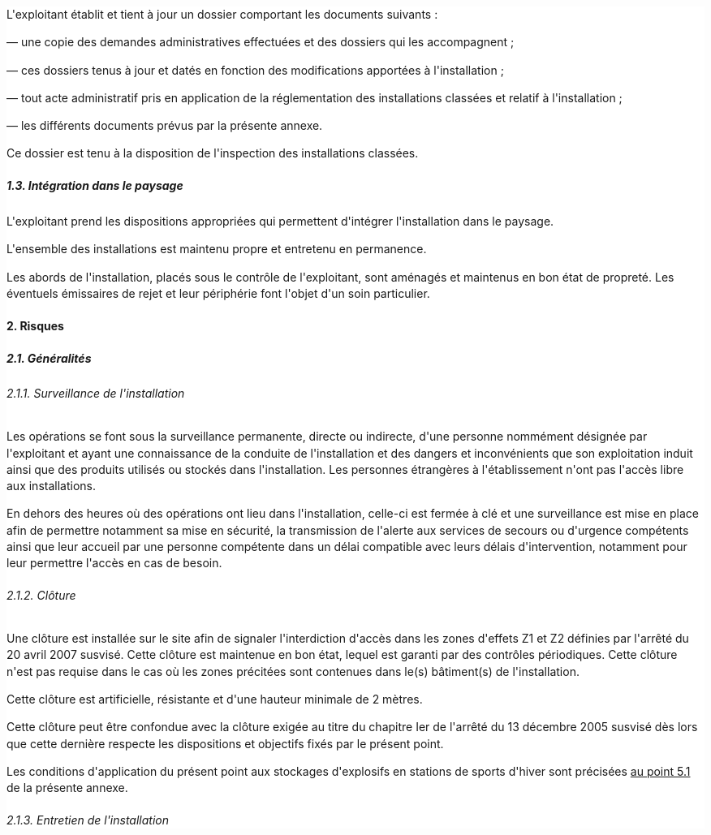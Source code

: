 L'exploitant établit et tient à jour un dossier comportant les documents suivants :

― une copie des demandes administratives effectuées et des dossiers qui les accompagnent ;

― ces dossiers tenus à jour et datés en fonction des modifications apportées à l'installation ;

― tout acte administratif pris en application de la réglementation des installations classées et relatif à l'installation ;

― les différents documents prévus par la présente annexe.

Ce dossier est tenu à la disposition de l'inspection des installations classées.

##### 1.3. Intégration dans le paysage

L'exploitant prend les dispositions appropriées qui permettent d'intégrer l'installation dans le paysage.

L'ensemble des installations est maintenu propre et entretenu en permanence.

Les abords de l'installation, placés sous le contrôle de l'exploitant, sont aménagés et maintenus en bon état de propreté. Les éventuels émissaires de rejet et leur périphérie font l'objet d'un soin particulier.

#### 2. Risques

##### 2.1. Généralités

###### 2.1.1. Surveillance de l'installation

Les opérations se font sous la surveillance permanente, directe ou indirecte, d'une personne nommément désignée par l'exploitant et ayant une connaissance de la conduite de l'installation et des dangers et inconvénients que son exploitation induit ainsi que des produits utilisés ou stockés dans l'installation. Les personnes étrangères à l'établissement n'ont pas l'accès libre aux installations.

En dehors des heures où des opérations ont lieu dans l'installation, celle-ci est fermée à clé et une surveillance est mise en place afin de permettre notamment sa mise en sécurité, la transmission de l'alerte aux services de secours ou d'urgence compétents ainsi que leur accueil par une personne compétente dans un délai compatible avec leurs délais d'intervention, notamment pour leur permettre l'accès en cas de besoin.

###### 2.1.2. Clôture

Une clôture est installée sur le site afin de signaler l'interdiction d'accès dans les zones d'effets Z1 et Z2 définies par l'arrêté du 20 avril 2007 susvisé. Cette clôture est maintenue en bon état, lequel est garanti par des contrôles périodiques. Cette clôture n'est pas requise dans le cas où les zones précitées sont contenues dans le(s) bâtiment(s) de l'installation.

Cette clôture est artificielle, résistante et d'une hauteur minimale de 2 mètres.

Cette clôture peut être confondue avec la clôture exigée au titre du chapitre Ier de l'arrêté du 13 décembre 2005 susvisé dès lors que cette dernière respecte les dispositions et objectifs fixés par le présent point.

Les conditions d'application du présent point aux stockages d'explosifs en stations de sports d'hiver sont précisées [au point 5.1](#51-stockages-d’explosifs-situés-dans-les-stations-de-sports-d’hiver) de la présente annexe.

###### 2.1.3. Entretien de l'installation
